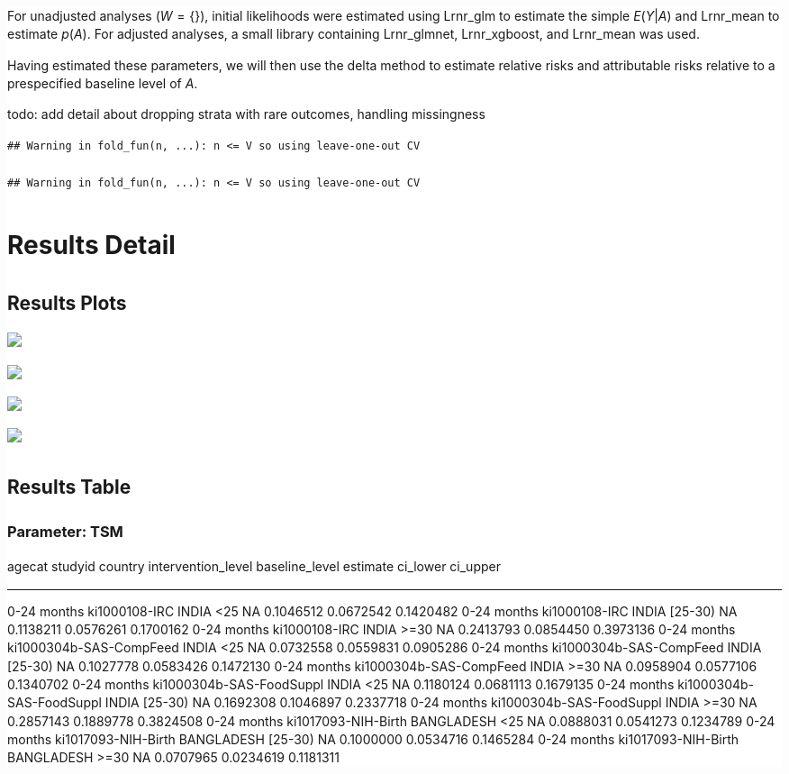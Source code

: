 For unadjusted analyses ($W=\{\}$), initial likelihoods were estimated using Lrnr_glm to estimate the simple $E(Y|A)$ and Lrnr_mean to estimate $p(A)$. For adjusted analyses, a small library containing Lrnr_glmnet, Lrnr_xgboost, and Lrnr_mean was used.

Having estimated these parameters, we will then use the delta method to estimate relative risks and attributable risks relative to a prespecified baseline level of $A$.

todo: add detail about dropping strata with rare outcomes, handling missingness



```
## Warning in fold_fun(n, ...): n <= V so using leave-one-out CV

## Warning in fold_fun(n, ...): n <= V so using leave-one-out CV
```




# Results Detail

## Results Plots
![](/tmp/dbe78587-f7e1-4e4e-99af-ab41a10f2c7b/REPORT_files/figure-html/plot_tsm-1.png)

![](/tmp/dbe78587-f7e1-4e4e-99af-ab41a10f2c7b/REPORT_files/figure-html/plot_rr-1.png)



![](/tmp/dbe78587-f7e1-4e4e-99af-ab41a10f2c7b/REPORT_files/figure-html/plot_paf-1.png)

![](/tmp/dbe78587-f7e1-4e4e-99af-ab41a10f2c7b/REPORT_files/figure-html/plot_par-1.png)

## Results Table

### Parameter: TSM


agecat        studyid                    country                        intervention_level   baseline_level     estimate    ci_lower    ci_upper
------------  -------------------------  -----------------------------  -------------------  ---------------  ----------  ----------  ----------
0-24 months   ki1000108-IRC              INDIA                          <25                  NA                0.1046512   0.0672542   0.1420482
0-24 months   ki1000108-IRC              INDIA                          [25-30)              NA                0.1138211   0.0576261   0.1700162
0-24 months   ki1000108-IRC              INDIA                          >=30                 NA                0.2413793   0.0854450   0.3973136
0-24 months   ki1000304b-SAS-CompFeed    INDIA                          <25                  NA                0.0732558   0.0559831   0.0905286
0-24 months   ki1000304b-SAS-CompFeed    INDIA                          [25-30)              NA                0.1027778   0.0583426   0.1472130
0-24 months   ki1000304b-SAS-CompFeed    INDIA                          >=30                 NA                0.0958904   0.0577106   0.1340702
0-24 months   ki1000304b-SAS-FoodSuppl   INDIA                          <25                  NA                0.1180124   0.0681113   0.1679135
0-24 months   ki1000304b-SAS-FoodSuppl   INDIA                          [25-30)              NA                0.1692308   0.1046897   0.2337718
0-24 months   ki1000304b-SAS-FoodSuppl   INDIA                          >=30                 NA                0.2857143   0.1889778   0.3824508
0-24 months   ki1017093-NIH-Birth        BANGLADESH                     <25                  NA                0.0888031   0.0541273   0.1234789
0-24 months   ki1017093-NIH-Birth        BANGLADESH                     [25-30)              NA                0.1000000   0.0534716   0.1465284
0-24 months   ki1017093-NIH-Birth        BANGLADESH                     >=30                 NA                0.0707965   0.0234619   0.1181311